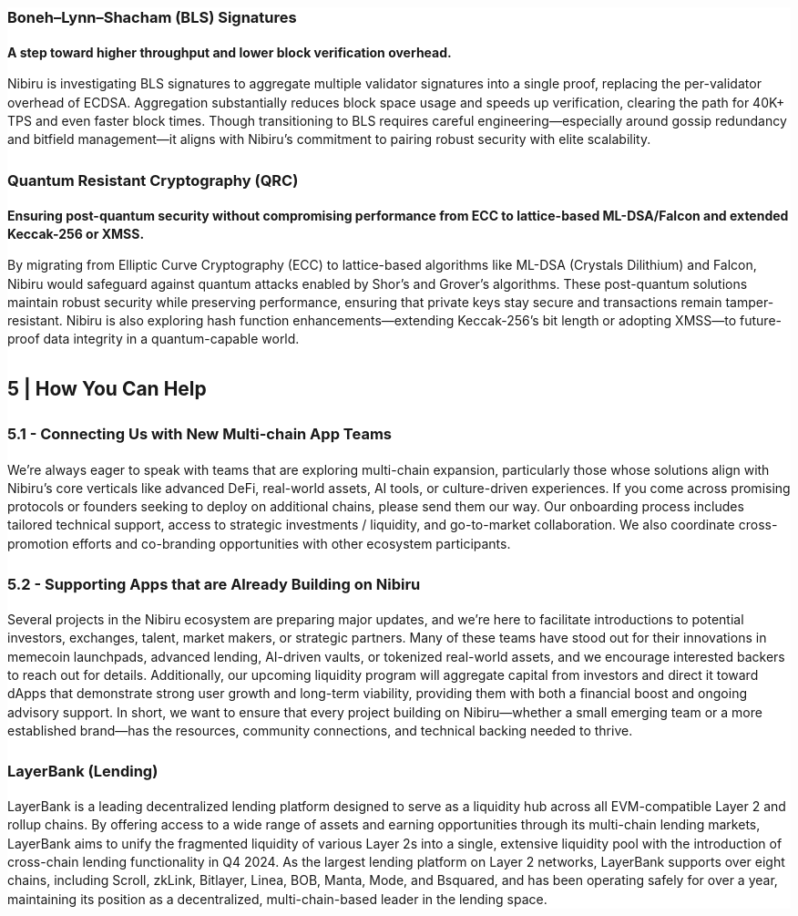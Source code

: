 ### Boneh–Lynn–Shacham (BLS) Signatures

**A step toward higher throughput and lower block verification overhead.**

Nibiru is investigating BLS signatures to aggregate multiple validator signatures into a single proof, replacing the per-validator overhead of ECDSA. Aggregation substantially reduces block space usage and speeds up verification, clearing the path for 40K+ TPS and even faster block times. Though transitioning to BLS requires careful engineering—especially around gossip redundancy and bitfield management—it aligns with Nibiru’s commitment to pairing robust security with elite scalability.

### Quantum Resistant Cryptography (QRC)

**Ensuring post-quantum security without compromising performance from ECC to lattice-based ML-DSA/Falcon and extended Keccak-256 or XMSS.**

By migrating from Elliptic Curve Cryptography (ECC) to lattice-based algorithms like ML-DSA (Crystals Dilithium) and Falcon, Nibiru would safeguard against quantum attacks enabled by Shor’s and Grover’s algorithms. These post-quantum solutions maintain robust security while preserving performance, ensuring that private keys stay secure and transactions remain tamper-resistant. Nibiru is also exploring hash function enhancements—extending Keccak-256’s bit length or adopting XMSS—to future-proof data integrity in a quantum-capable world.

## 5 | How You Can Help

### 5.1 - Connecting Us with New Multi-chain App Teams

We’re always eager to speak with teams that are exploring multi-chain expansion, particularly those whose solutions align with Nibiru’s core verticals like advanced DeFi, real-world assets, AI tools, or culture-driven experiences. If you come across promising protocols or founders seeking to deploy on additional chains, please send them our way. Our onboarding process includes tailored technical support, access to strategic investments / liquidity, and go-to-market collaboration. We also coordinate cross-promotion efforts and co-branding opportunities with other ecosystem participants.

### 5.2 - Supporting Apps that are Already Building on Nibiru

Several projects in the Nibiru ecosystem are preparing major updates, and we’re here to facilitate introductions to potential investors, exchanges, talent, market makers, or strategic partners. Many of these teams have stood out for their innovations in memecoin launchpads, advanced lending, AI-driven vaults, or tokenized real-world assets, and we encourage interested backers to reach out for details. Additionally, our upcoming liquidity program will aggregate capital from investors and direct it toward dApps that demonstrate strong user growth and long-term viability, providing them with both a financial boost and ongoing advisory support. In short, we want to ensure that every project building on Nibiru—whether a small emerging team or a more established brand—has the resources, community connections, and technical backing needed to thrive.

### LayerBank (Lending)

LayerBank is a leading decentralized lending platform designed to serve as a liquidity hub across all EVM-compatible Layer 2 and rollup chains. By offering access to a wide range of assets and earning opportunities through its multi-chain lending markets, LayerBank aims to unify the fragmented liquidity of various Layer 2s into a single, extensive liquidity pool with the introduction of cross-chain lending functionality in Q4 2024. As the largest lending platform on Layer 2 networks, LayerBank supports over eight chains, including Scroll, zkLink, Bitlayer, Linea, BOB, Manta, Mode, and Bsquared, and has been operating safely for over a year, maintaining its position as a decentralized, multi-chain-based leader in the lending space.
